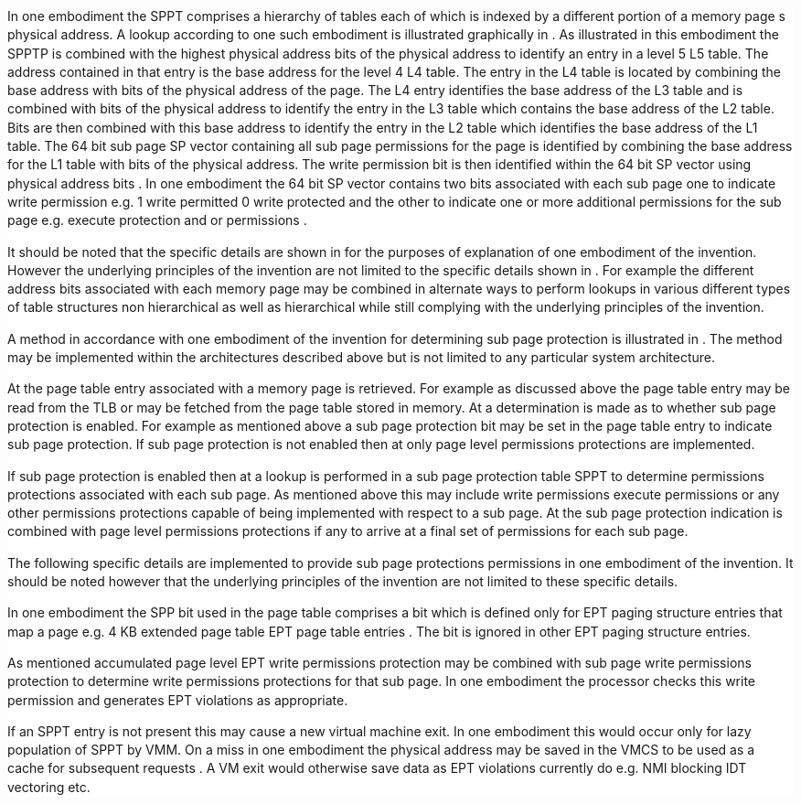 In one embodiment the SPPT comprises a hierarchy of tables each of which is indexed by a different portion of a memory page s physical address. A lookup according to one such embodiment is illustrated graphically in . As illustrated in this embodiment the SPPTP is combined with the highest physical address bits of the physical address to identify an entry in a level 5 L5 table. The address contained in that entry is the base address for the level 4 L4 table. The entry in the L4 table is located by combining the base address with bits of the physical address of the page. The L4 entry identifies the base address of the L3 table and is combined with bits of the physical address to identify the entry in the L3 table which contains the base address of the L2 table. Bits are then combined with this base address to identify the entry in the L2 table which identifies the base address of the L1 table. The 64 bit sub page SP vector containing all sub page permissions for the page is identified by combining the base address for the L1 table with bits of the physical address. The write permission bit is then identified within the 64 bit SP vector using physical address bits . In one embodiment the 64 bit SP vector contains two bits associated with each sub page one to indicate write permission e.g. 1 write permitted 0 write protected and the other to indicate one or more additional permissions for the sub page e.g. execute protection and or permissions .

It should be noted that the specific details are shown in for the purposes of explanation of one embodiment of the invention. However the underlying principles of the invention are not limited to the specific details shown in . For example the different address bits associated with each memory page may be combined in alternate ways to perform lookups in various different types of table structures non hierarchical as well as hierarchical while still complying with the underlying principles of the invention.

A method in accordance with one embodiment of the invention for determining sub page protection is illustrated in . The method may be implemented within the architectures described above but is not limited to any particular system architecture.

At the page table entry associated with a memory page is retrieved. For example as discussed above the page table entry may be read from the TLB or may be fetched from the page table stored in memory. At a determination is made as to whether sub page protection is enabled. For example as mentioned above a sub page protection bit may be set in the page table entry to indicate sub page protection. If sub page protection is not enabled then at only page level permissions protections are implemented.

If sub page protection is enabled then at a lookup is performed in a sub page protection table SPPT to determine permissions protections associated with each sub page. As mentioned above this may include write permissions execute permissions or any other permissions protections capable of being implemented with respect to a sub page. At the sub page protection indication is combined with page level permissions protections if any to arrive at a final set of permissions for each sub page.

The following specific details are implemented to provide sub page protections permissions in one embodiment of the invention. It should be noted however that the underlying principles of the invention are not limited to these specific details.

In one embodiment the SPP bit used in the page table comprises a bit which is defined only for EPT paging structure entries that map a page e.g. 4 KB extended page table EPT page table entries . The bit is ignored in other EPT paging structure entries.

As mentioned accumulated page level EPT write permissions protection may be combined with sub page write permissions protection to determine write permissions protections for that sub page. In one embodiment the processor checks this write permission and generates EPT violations as appropriate.

If an SPPT entry is not present this may cause a new virtual machine exit. In one embodiment this would occur only for lazy population of SPPT by VMM. On a miss in one embodiment the physical address may be saved in the VMCS to be used as a cache for subsequent requests . A VM exit would otherwise save data as EPT violations currently do e.g. NMI blocking IDT vectoring etc. 
